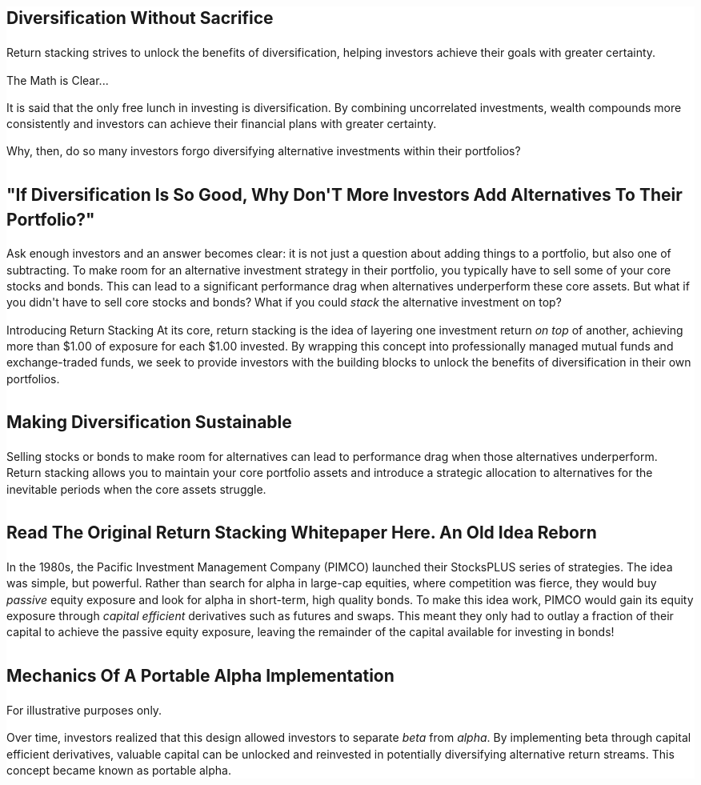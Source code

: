 
## Diversification Without Sacrifice

Return stacking strives to unlock the benefits of diversification, helping investors achieve their goals with greater certainty.

The Math is Clear...

It is said that the only free lunch in investing is diversification.  By combining uncorrelated investments, wealth compounds more consistently and investors can achieve their financial plans with greater certainty.

Why, then, do so many investors forgo diversifying alternative investments within their portfolios?

## "If Diversification Is So Good, Why Don'T More Investors Add Alternatives To Their Portfolio?"

Ask enough investors and an answer becomes clear: it is not just a question about adding things to a portfolio, but also one of subtracting. To make room for an alternative investment strategy in their portfolio, you typically have to sell some of your core stocks and bonds.  This can lead to a significant performance drag when alternatives underperform these core assets. But what if you didn't have to sell core stocks and bonds?  What if you could *stack* the alternative investment on top?

Introducing Return Stacking At its core, return stacking is the idea of layering one investment return *on top* of another, achieving more than $1.00 of exposure for each $1.00 invested. By wrapping this concept into professionally managed mutual funds and exchange-traded funds, we seek to provide investors with the building blocks to unlock the benefits of diversification in their own portfolios.

## Making Diversification Sustainable

Selling stocks or bonds to make room for alternatives can lead to performance drag when those alternatives underperform. Return stacking allows you to maintain your core portfolio assets and introduce a strategic allocation to alternatives for the inevitable periods when the core assets struggle.

## Read The Original Return Stacking Whitepaper Here. An Old Idea Reborn

In the 1980s, the Pacific Investment Management Company (PIMCO) launched their StocksPLUS series of strategies.  The idea was simple, but powerful.  Rather than search for alpha in large-cap equities, where competition was fierce, they would buy *passive* equity exposure and look for alpha in short-term, high quality bonds. To make this idea work, PIMCO would gain its equity exposure through *capital efficient* derivatives such as futures and swaps.  This meant they only had to outlay a fraction of their capital to achieve the passive equity exposure, leaving the remainder of the capital available for investing in bonds!

## Mechanics Of A Portable Alpha Implementation

For illustrative purposes only.

Over time, investors realized that this design allowed investors to separate *beta* from *alpha*.  By implementing beta through capital efficient derivatives, valuable capital can be unlocked and reinvested in potentially diversifying alternative return streams. This concept became known as portable alpha.
